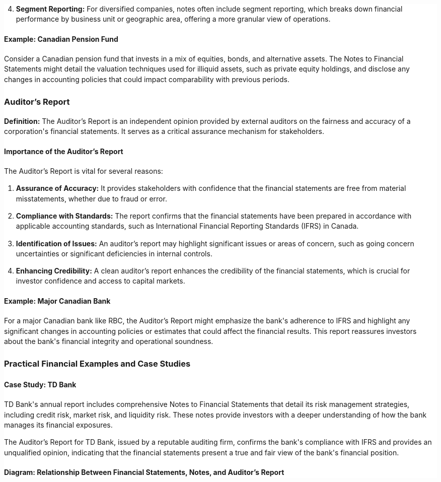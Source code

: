 4. **Segment Reporting:** For diversified companies, notes often include segment reporting, which breaks down financial performance by business unit or geographic area, offering a more granular view of operations.

#### Example: Canadian Pension Fund

Consider a Canadian pension fund that invests in a mix of equities, bonds, and alternative assets. The Notes to Financial Statements might detail the valuation techniques used for illiquid assets, such as private equity holdings, and disclose any changes in accounting policies that could impact comparability with previous periods.

### Auditor’s Report

**Definition:** The Auditor’s Report is an independent opinion provided by external auditors on the fairness and accuracy of a corporation's financial statements. It serves as a critical assurance mechanism for stakeholders.

#### Importance of the Auditor’s Report

The Auditor’s Report is vital for several reasons:

1. **Assurance of Accuracy:** It provides stakeholders with confidence that the financial statements are free from material misstatements, whether due to fraud or error.

2. **Compliance with Standards:** The report confirms that the financial statements have been prepared in accordance with applicable accounting standards, such as International Financial Reporting Standards (IFRS) in Canada.

3. **Identification of Issues:** An auditor’s report may highlight significant issues or areas of concern, such as going concern uncertainties or significant deficiencies in internal controls.

4. **Enhancing Credibility:** A clean auditor’s report enhances the credibility of the financial statements, which is crucial for investor confidence and access to capital markets.

#### Example: Major Canadian Bank

For a major Canadian bank like RBC, the Auditor’s Report might emphasize the bank's adherence to IFRS and highlight any significant changes in accounting policies or estimates that could affect the financial results. This report reassures investors about the bank's financial integrity and operational soundness.

### Practical Financial Examples and Case Studies

#### Case Study: TD Bank

TD Bank's annual report includes comprehensive Notes to Financial Statements that detail its risk management strategies, including credit risk, market risk, and liquidity risk. These notes provide investors with a deeper understanding of how the bank manages its financial exposures.

The Auditor’s Report for TD Bank, issued by a reputable auditing firm, confirms the bank's compliance with IFRS and provides an unqualified opinion, indicating that the financial statements present a true and fair view of the bank's financial position.

#### Diagram: Relationship Between Financial Statements, Notes, and Auditor’s Report
